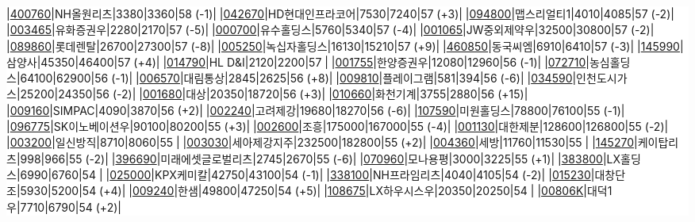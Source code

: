 |[400760](https://finance.daum.net/quotes/A400760)|NH올원리츠|3380|3360|58 (-1)|
|[042670](https://finance.daum.net/quotes/A042670)|HD현대인프라코어|7530|7240|57 (+3)|
|[094800](https://finance.daum.net/quotes/A094800)|맵스리얼티1|4010|4085|57 (-2)|
|[003465](https://finance.daum.net/quotes/A003465)|유화증권우|2280|2170|57 (-5)|
|[000700](https://finance.daum.net/quotes/A000700)|유수홀딩스|5760|5340|57 (-4)|
|[001065](https://finance.daum.net/quotes/A001065)|JW중외제약우|32500|30800|57 (-2)|
|[089860](https://finance.daum.net/quotes/A089860)|롯데렌탈|26700|27300|57 (-8)|
|[005250](https://finance.daum.net/quotes/A005250)|녹십자홀딩스|16130|15210|57 (+9)|
|[460850](https://finance.daum.net/quotes/A460850)|동국씨엠|6910|6410|57 (-3)|
|[145990](https://finance.daum.net/quotes/A145990)|삼양사|45350|46400|57 (+4)|
|[014790](https://finance.daum.net/quotes/A014790)|HL D&I|2120|2200|57 |
|[001755](https://finance.daum.net/quotes/A001755)|한양증권우|12080|12960|56 (-1)|
|[072710](https://finance.daum.net/quotes/A072710)|농심홀딩스|64100|62900|56 (-1)|
|[006570](https://finance.daum.net/quotes/A006570)|대림통상|2845|2625|56 (+8)|
|[009810](https://finance.daum.net/quotes/A009810)|플레이그램|581|394|56 (-6)|
|[034590](https://finance.daum.net/quotes/A034590)|인천도시가스|25200|24350|56 (-2)|
|[001680](https://finance.daum.net/quotes/A001680)|대상|20350|18720|56 (+3)|
|[010660](https://finance.daum.net/quotes/A010660)|화천기계|3755|2880|56 (+15)|
|[009160](https://finance.daum.net/quotes/A009160)|SIMPAC|4090|3870|56 (+2)|
|[002240](https://finance.daum.net/quotes/A002240)|고려제강|19680|18270|56 (-6)|
|[107590](https://finance.daum.net/quotes/A107590)|미원홀딩스|78800|76100|55 (-1)|
|[096775](https://finance.daum.net/quotes/A096775)|SK이노베이션우|90100|80200|55 (+3)|
|[002600](https://finance.daum.net/quotes/A002600)|조흥|175000|167000|55 (-4)|
|[001130](https://finance.daum.net/quotes/A001130)|대한제분|128600|126800|55 (-2)|
|[003200](https://finance.daum.net/quotes/A003200)|일신방직|8710|8060|55 |
|[003030](https://finance.daum.net/quotes/A003030)|세아제강지주|232500|182800|55 (+2)|
|[004360](https://finance.daum.net/quotes/A004360)|세방|11760|11530|55 |
|[145270](https://finance.daum.net/quotes/A145270)|케이탑리츠|998|966|55 (-2)|
|[396690](https://finance.daum.net/quotes/A396690)|미래에셋글로벌리츠|2745|2670|55 (-6)|
|[070960](https://finance.daum.net/quotes/A070960)|모나용평|3000|3225|55 (+1)|
|[383800](https://finance.daum.net/quotes/A383800)|LX홀딩스|6990|6760|54 |
|[025000](https://finance.daum.net/quotes/A025000)|KPX케미칼|42750|43100|54 (-1)|
|[338100](https://finance.daum.net/quotes/A338100)|NH프라임리츠|4040|4105|54 (-2)|
|[015230](https://finance.daum.net/quotes/A015230)|대창단조|5930|5200|54 (+4)|
|[009240](https://finance.daum.net/quotes/A009240)|한샘|49800|47250|54 (+5)|
|[108675](https://finance.daum.net/quotes/A108675)|LX하우시스우|20350|20250|54 |
|[00806K](https://finance.daum.net/quotes/A00806K)|대덕1우|7710|6790|54 (+2)|